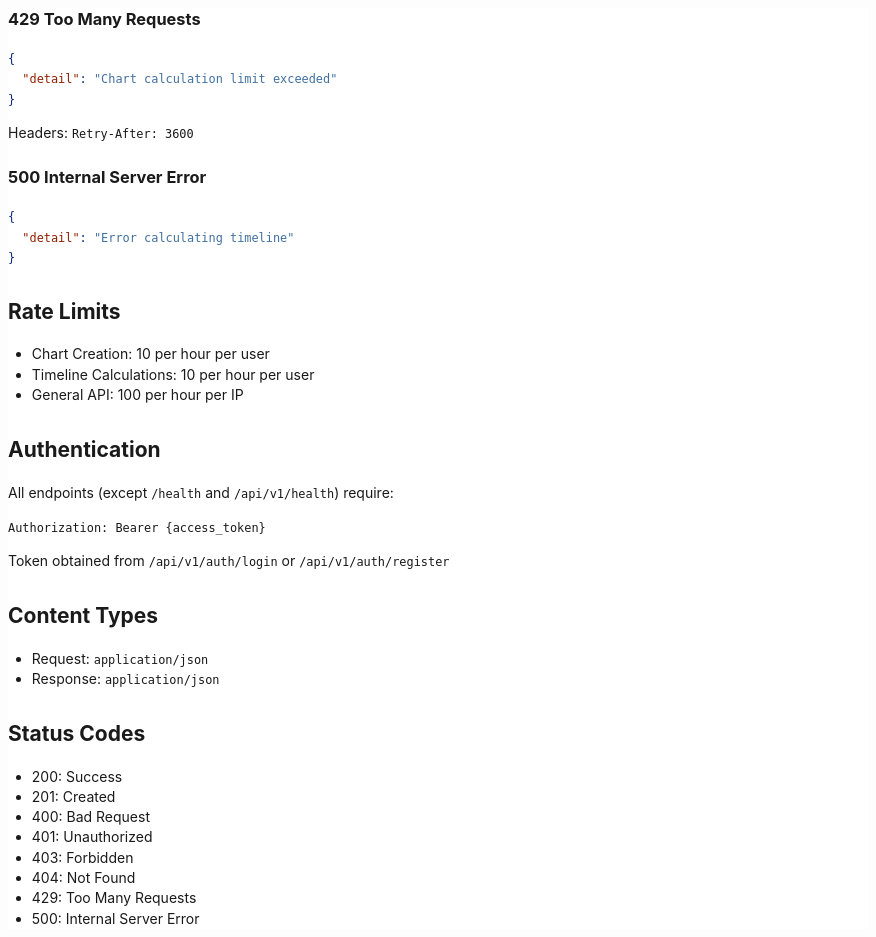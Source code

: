 ### 429 Too Many Requests
```json
{
  "detail": "Chart calculation limit exceeded"
}
```
Headers: `Retry-After: 3600`

### 500 Internal Server Error
```json
{
  "detail": "Error calculating timeline"
}
```

## Rate Limits

- Chart Creation: 10 per hour per user
- Timeline Calculations: 10 per hour per user
- General API: 100 per hour per IP

## Authentication

All endpoints (except `/health` and `/api/v1/health`) require:
```
Authorization: Bearer {access_token}
```

Token obtained from `/api/v1/auth/login` or `/api/v1/auth/register`

## Content Types

- Request: `application/json`
- Response: `application/json`

## Status Codes

- 200: Success
- 201: Created
- 400: Bad Request
- 401: Unauthorized
- 403: Forbidden
- 404: Not Found
- 429: Too Many Requests
- 500: Internal Server Error


